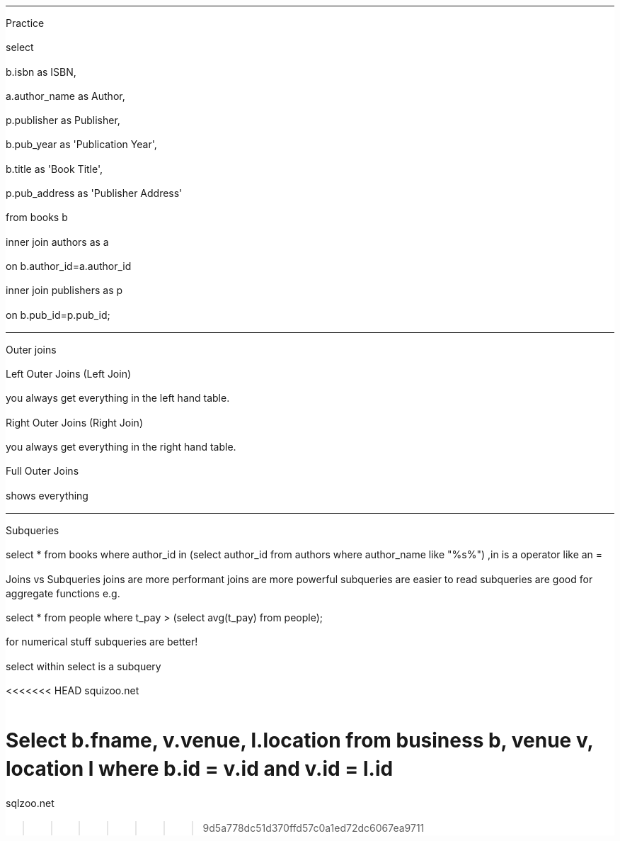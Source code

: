-------------------------------------------------------------------------------------

Practice

select 

b.isbn as ISBN, 

a.author_name as Author, 

p.publisher as Publisher, 

b.pub_year as 'Publication Year',

b.title as 'Book Title',

p.pub_address as 'Publisher Address'

from books b 

inner join authors as a

on b.author_id=a.author_id

inner join publishers as p

on b.pub_id=p.pub_id;

---------------------------------------------------------------------------------------

Outer joins

Left Outer Joins (Left Join)

you always get everything in the left hand table. 

Right Outer Joins (Right Join)

you always get everything in the right hand table.

Full Outer Joins

shows everything

----------------------------------------------------------------------------------------

Subqueries

select * from books where author_id in
(select author_id from authors
where author_name like "%s%")
,in is a operator like an =

Joins vs Subqueries
joins are more performant
joins are more powerful
subqueries are easier to read
subqueries are good for aggregate functions e.g.

select * from people where t_pay >
(select avg(t_pay) from people); 

for numerical stuff subqueries are better!

select within select is a subquery

<<<<<<< HEAD
squizoo.net

Select b.fname, v.venue, l.location 
from business b, venue v, location l 
where b.id = v.id and v.id = l.id
=======
sqlzoo.net
>>>>>>> 9d5a778dc51d370ffd57c0a1ed72dc6067ea9711
 